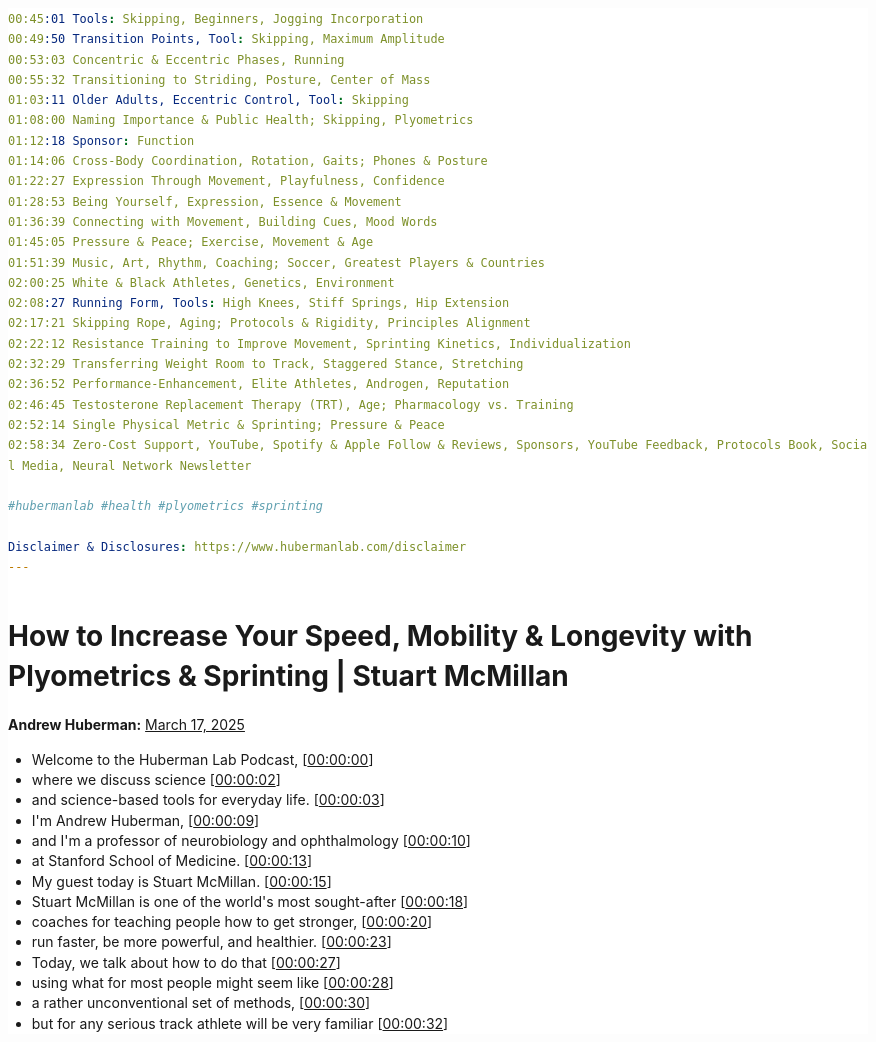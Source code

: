 ```yaml
00:45:01 Tools: Skipping, Beginners, Jogging Incorporation
00:49:50 Transition Points, Tool: Skipping, Maximum Amplitude
00:53:03 Concentric & Eccentric Phases, Running
00:55:32 Transitioning to Striding, Posture, Center of Mass
01:03:11 Older Adults, Eccentric Control, Tool: Skipping
01:08:00 Naming Importance & Public Health; Skipping, Plyometrics
01:12:18 Sponsor: Function
01:14:06 Cross-Body Coordination, Rotation, Gaits; Phones & Posture
01:22:27 Expression Through Movement, Playfulness, Confidence
01:28:53 Being Yourself, Expression, Essence & Movement
01:36:39 Connecting with Movement, Building Cues, Mood Words
01:45:05 Pressure & Peace; Exercise, Movement & Age
01:51:39 Music, Art, Rhythm, Coaching; Soccer, Greatest Players & Countries
02:00:25 White & Black Athletes, Genetics, Environment
02:08:27 Running Form, Tools: High Knees, Stiff Springs, Hip Extension
02:17:21 Skipping Rope, Aging; Protocols & Rigidity, Principles Alignment
02:22:12 Resistance Training to Improve Movement, Sprinting Kinetics, Individualization
02:32:29 Transferring Weight Room to Track, Staggered Stance, Stretching
02:36:52 Performance-Enhancement, Elite Athletes, Androgen, Reputation
02:46:45 Testosterone Replacement Therapy (TRT), Age; Pharmacology vs. Training 
02:52:14 Single Physical Metric & Sprinting; Pressure & Peace
02:58:34 Zero-Cost Support, YouTube, Spotify & Apple Follow & Reviews, Sponsors, YouTube Feedback, Protocols Book, Social Media, Neural Network Newsletter

#hubermanlab #health #plyometrics #sprinting 

Disclaimer & Disclosures: https://www.hubermanlab.com/disclaimer
---
```


# How to Increase Your Speed, Mobility & Longevity with Plyometrics & Sprinting | Stuart McMillan
**Andrew Huberman:** [March 17, 2025](https://www.youtube.com/watch?v=U3cSnzdyyXU)
*  Welcome to the Huberman Lab Podcast, [[00:00:00](https://www.youtube.com/watch?v=U3cSnzdyyXU&t=0.0s)]
*  where we discuss science [[00:00:02](https://www.youtube.com/watch?v=U3cSnzdyyXU&t=2.2800000000000002s)]
*  and science-based tools for everyday life. [[00:00:03](https://www.youtube.com/watch?v=U3cSnzdyyXU&t=3.72s)]
*  I'm Andrew Huberman, [[00:00:09](https://www.youtube.com/watch?v=U3cSnzdyyXU&t=9.34s)]
*  and I'm a professor of neurobiology and ophthalmology [[00:00:10](https://www.youtube.com/watch?v=U3cSnzdyyXU&t=10.52s)]
*  at Stanford School of Medicine. [[00:00:13](https://www.youtube.com/watch?v=U3cSnzdyyXU&t=13.8s)]
*  My guest today is Stuart McMillan. [[00:00:15](https://www.youtube.com/watch?v=U3cSnzdyyXU&t=15.76s)]
*  Stuart McMillan is one of the world's most sought-after [[00:00:18](https://www.youtube.com/watch?v=U3cSnzdyyXU&t=18.240000000000002s)]
*  coaches for teaching people how to get stronger, [[00:00:20](https://www.youtube.com/watch?v=U3cSnzdyyXU&t=20.6s)]
*  run faster, be more powerful, and healthier. [[00:00:23](https://www.youtube.com/watch?v=U3cSnzdyyXU&t=23.36s)]
*  Today, we talk about how to do that [[00:00:27](https://www.youtube.com/watch?v=U3cSnzdyyXU&t=27.04s)]
*  using what for most people might seem like [[00:00:28](https://www.youtube.com/watch?v=U3cSnzdyyXU&t=28.48s)]
*  a rather unconventional set of methods, [[00:00:30](https://www.youtube.com/watch?v=U3cSnzdyyXU&t=30.64s)]
*  but for any serious track athlete will be very familiar [[00:00:32](https://www.youtube.com/watch?v=U3cSnzdyyXU&t=32.94s)]